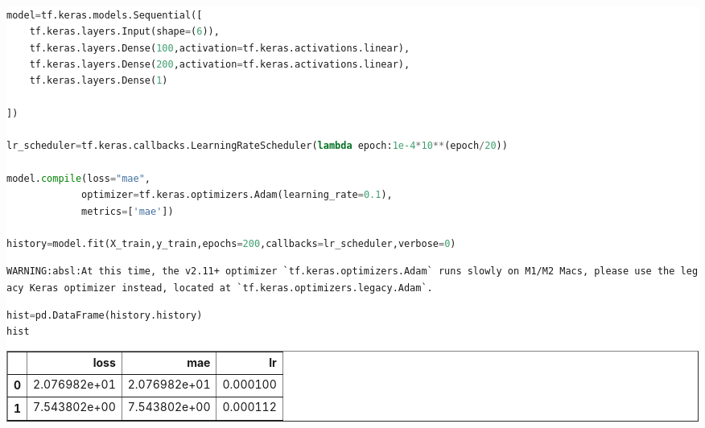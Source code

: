 


```python
model=tf.keras.models.Sequential([
    tf.keras.layers.Input(shape=(6)),
    tf.keras.layers.Dense(100,activation=tf.keras.activations.linear),
    tf.keras.layers.Dense(200,activation=tf.keras.activations.linear),
    tf.keras.layers.Dense(1)

])

lr_scheduler=tf.keras.callbacks.LearningRateScheduler(lambda epoch:1e-4*10**(epoch/20))

model.compile(loss="mae",
             optimizer=tf.keras.optimizers.Adam(learning_rate=0.1),
             metrics=['mae'])

history=model.fit(X_train,y_train,epochs=200,callbacks=lr_scheduler,verbose=0)
```

    WARNING:absl:At this time, the v2.11+ optimizer `tf.keras.optimizers.Adam` runs slowly on M1/M2 Macs, please use the legacy Keras optimizer instead, located at `tf.keras.optimizers.legacy.Adam`.



```python
hist=pd.DataFrame(history.history)
hist

```




<div>
<style scoped>
    .dataframe tbody tr th:only-of-type {
        vertical-align: middle;
    }

    .dataframe tbody tr th {
        vertical-align: top;
    }

    .dataframe thead th {
        text-align: right;
    }
</style>
<table border="1" class="dataframe">
  <thead>
    <tr style="text-align: right;">
      <th></th>
      <th>loss</th>
      <th>mae</th>
      <th>lr</th>
    </tr>
  </thead>
  <tbody>
    <tr>
      <th>0</th>
      <td>2.076982e+01</td>
      <td>2.076982e+01</td>
      <td>0.000100</td>
    </tr>
    <tr>
      <th>1</th>
      <td>7.543802e+00</td>
      <td>7.543802e+00</td>
      <td>0.000112</td>